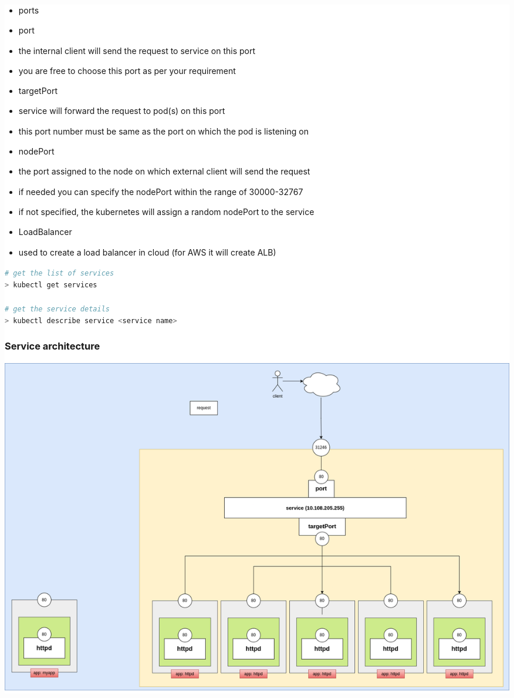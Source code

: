 - ports

- port

- the internal client will send the request to service on this port

- you are free to choose this port as per your requirement

- targetPort

- service will forward the request to pod(s) on this port

- this port number must be same as the port on which the pod is listening on

- nodePort

- the port assigned to the node on which external client will send the request

- if needed you can specify the nodePort within the range of 30000-32767

- if not specified, the kubernetes will assign a random nodePort to the service

- LoadBalancer

- used to create a load balancer in cloud (for AWS it will create ALB)

  

```bash
# get the list of services
> kubectl get services

# get the service details
> kubectl describe service <service name>
```

### Service architecture

![alt text](images/k8s-service.png)

